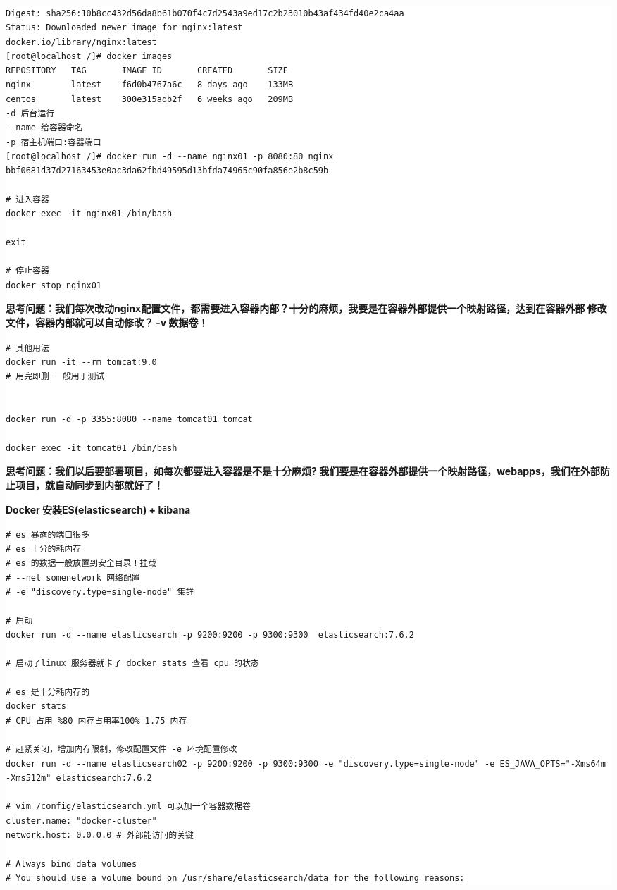```shell
Digest: sha256:10b8cc432d56da8b61b070f4c7d2543a9ed17c2b23010b43af434fd40e2ca4aa
Status: Downloaded newer image for nginx:latest
docker.io/library/nginx:latest
[root@localhost /]# docker images
REPOSITORY   TAG       IMAGE ID       CREATED       SIZE
nginx        latest    f6d0b4767a6c   8 days ago    133MB
centos       latest    300e315adb2f   6 weeks ago   209MB
-d 后台运行
--name 给容器命名
-p 宿主机端口:容器端口
[root@localhost /]# docker run -d --name nginx01 -p 8080:80 nginx
bbf0681d37d27163453e0ac3da62fbd49595d13bfda74965c90fa856e2b8c59b

# 进入容器
docker exec -it nginx01 /bin/bash

exit

# 停止容器
docker stop nginx01
```

**思考问题：我们每次改动nginx配置文件，都需要进入容器内部？十分的麻烦，我要是在容器外部提供一个映射路径，达到在容器外部 修改文件，容器内部就可以自动修改？ -v 数据卷！**

```shell
# 其他用法
docker run -it --rm tomcat:9.0 
# 用完即删 一般用于测试	


docker run -d -p 3355:8080 --name tomcat01 tomcat

docker exec -it tomcat01 /bin/bash
```

**思考问题：我们以后要部署项目，如每次都要进入容器是不是十分麻烦? 我们要是在容器外部提供一个映射路径，webapps，我们在外部防止项目，就自动同步到内部就好了！**

**Docker 安装ES(elasticsearch) + kibana**

```shell
# es 暴露的端口很多
# es 十分的耗内存
# es 的数据一般放置到安全目录！挂载
# --net somenetwork 网络配置
# -e "discovery.type=single-node" 集群

# 启动
docker run -d --name elasticsearch -p 9200:9200 -p 9300:9300  elasticsearch:7.6.2

# 启动了linux 服务器就卡了 docker stats 查看 cpu 的状态

# es 是十分耗内存的
docker stats
# CPU 占用 %80 内存占用率100% 1.75 内存

# 赶紧关闭，增加内存限制，修改配置文件 -e 环境配置修改
docker run -d --name elasticsearch02 -p 9200:9200 -p 9300:9300 -e "discovery.type=single-node" -e ES_JAVA_OPTS="-Xms64m -Xms512m" elasticsearch:7.6.2

# vim /config/elasticsearch.yml 可以加一个容器数据卷
cluster.name: "docker-cluster"
network.host: 0.0.0.0 # 外部能访问的关键

# Always bind data volumes
# You should use a volume bound on /usr/share/elasticsearch/data for the following reasons:

```
